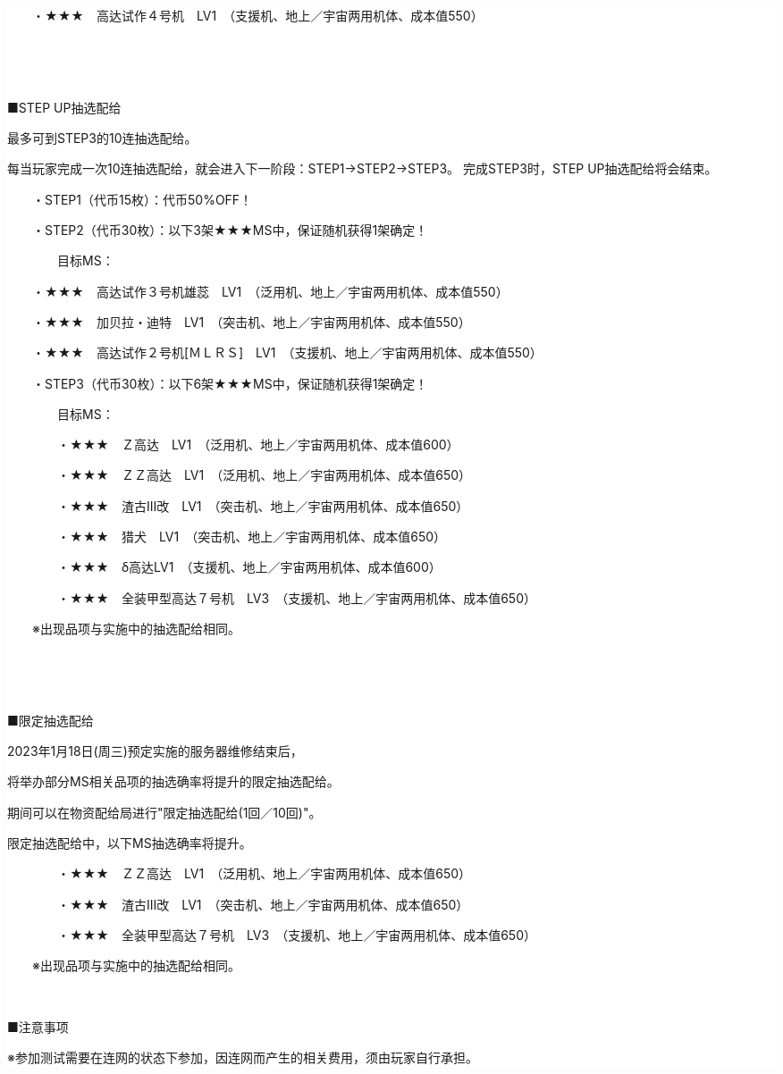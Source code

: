 　　・★★★　高达试作４号机　LV1　（支援机、地上／宇宙两用机体、成本值550）

　

　

■STEP UP抽选配给

最多可到STEP3的10连抽选配给。

每当玩家完成一次10连抽选配给，就会进入下一阶段：STEP1→STEP2→STEP3。 完成STEP3时，STEP UP抽选配给将会结束。

　　・STEP1（代币15枚）：代币50%OFF！

　　・STEP2（代币30枚）：以下3架★★★MS中，保证随机获得1架确定！

　　　　目标MS：

　　・★★★　高达试作３号机雄蕊　LV1　（泛用机、地上／宇宙两用机体、成本值550）

　　・★★★　加贝拉・迪特　LV1　（突击机、地上／宇宙两用机体、成本值550）

　　・★★★　高达试作２号机[ＭＬＲＳ]　LV1　（支援机、地上／宇宙两用机体、成本值550）

　　・STEP3（代币30枚）：以下6架★★★MS中，保证随机获得1架确定！

　　　　目标MS：

　　　　・★★★　Ｚ高达　LV1　（泛用机、地上／宇宙两用机体、成本值600）

　　　　・★★★　ＺＺ高达　LV1　（泛用机、地上／宇宙两用机体、成本值650）

　　　　・★★★　渣古Ⅲ改　LV1　（突击机、地上／宇宙两用机体、成本值650）

　　　　・★★★　猎犬　LV1　（突击机、地上／宇宙两用机体、成本值650）

　　　　・★★★　δ高达LV1　（支援机、地上／宇宙两用机体、成本值600）

　　　　・★★★　全装甲型高达７号机　LV3　（支援机、地上／宇宙两用机体、成本值650）

　　※出现品项与实施中的抽选配给相同。

　

　

■限定抽选配给

2023年1月18日(周三)预定实施的服务器维修结束后，

将举办部分MS相关品项的抽选确率将提升的限定抽选配给。

期间可以在物资配给局进行"限定抽选配给(1回／10回)"。

限定抽选配给中，以下MS抽选确率将提升。

　　　　・★★★　ＺＺ高达　LV1　（泛用机、地上／宇宙两用机体、成本值650）

　　　　・★★★　渣古Ⅲ改　LV1　（突击机、地上／宇宙两用机体、成本值650）

　　　　・★★★　全装甲型高达７号机　LV3　（支援机、地上／宇宙两用机体、成本值650）

　　※出现品项与实施中的抽选配给相同。

　

■注意事项

※参加测试需要在连网的状态下参加，因连网而产生的相关费用，须由玩家自行承担。
